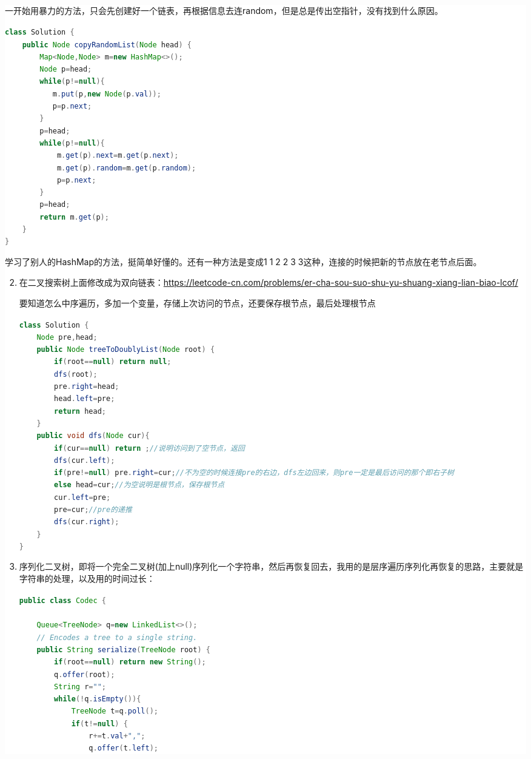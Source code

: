    一开始用暴力的方法，只会先创建好一个链表，再根据信息去连random，但是总是传出空指针，没有找到什么原因。

   ```java
   class Solution {
       public Node copyRandomList(Node head) {
           Map<Node,Node> m=new HashMap<>();
           Node p=head;
           while(p!=null){
              m.put(p,new Node(p.val)); 
              p=p.next;
           }
           p=head;
           while(p!=null){
               m.get(p).next=m.get(p.next);
               m.get(p).random=m.get(p.random);
               p=p.next;
           }
           p=head;
           return m.get(p);
       }
   }
   ```

   学习了别人的HashMap的方法，挺简单好懂的。还有一种方法是变成1 1 2 2 3 3这种，连接的时候把新的节点放在老节点后面。

2. 在二叉搜索树上面修改成为双向链表：https://leetcode-cn.com/problems/er-cha-sou-suo-shu-yu-shuang-xiang-lian-biao-lcof/

   要知道怎么中序遍历，多加一个变量，存储上次访问的节点，还要保存根节点，最后处理根节点

   ```java
   class Solution {
       Node pre,head;
       public Node treeToDoublyList(Node root) {
           if(root==null) return null;
           dfs(root);
           pre.right=head;
           head.left=pre;
           return head;
       }
       public void dfs(Node cur){
           if(cur==null) return ;//说明访问到了空节点，返回
           dfs(cur.left);
           if(pre!=null) pre.right=cur;//不为空的时候连接pre的右边，dfs左边回来，则pre一定是最后访问的那个即右子树
           else head=cur;//为空说明是根节点，保存根节点
           cur.left=pre;
           pre=cur;//pre的递推
           dfs(cur.right);
       }
   }
   ```

3. 序列化二叉树，即将一个完全二叉树(加上null)序列化一个字符串，然后再恢复回去，我用的是层序遍历序列化再恢复的思路，主要就是字符串的处理，以及用的时间过长：

   ```java
   public class Codec {
   
       Queue<TreeNode> q=new LinkedList<>();
       // Encodes a tree to a single string.
       public String serialize(TreeNode root) {
           if(root==null) return new String();
           q.offer(root);
           String r="";
           while(!q.isEmpty()){
               TreeNode t=q.poll();
               if(t!=null) {
                   r+=t.val+",";
                   q.offer(t.left);
   ```